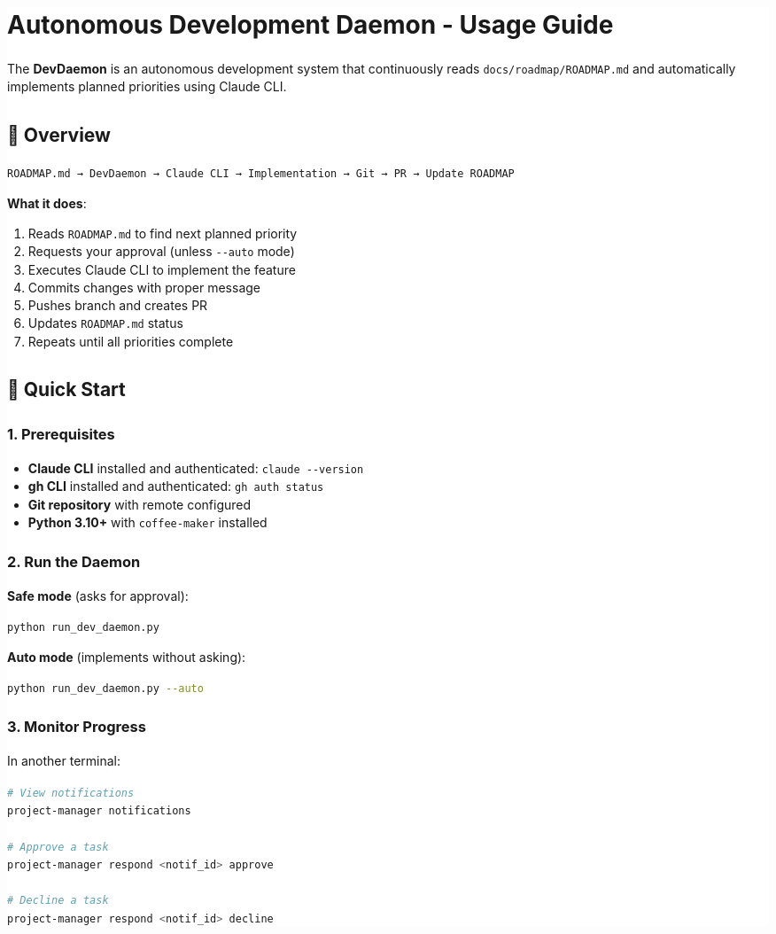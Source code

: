 # Autonomous Development Daemon - Usage Guide

The **DevDaemon** is an autonomous development system that continuously reads `docs/roadmap/ROADMAP.md` and automatically implements planned priorities using Claude CLI.

## 🎯 Overview

```
ROADMAP.md → DevDaemon → Claude CLI → Implementation → Git → PR → Update ROADMAP
```

**What it does**:
1. Reads `ROADMAP.md` to find next planned priority
2. Requests your approval (unless `--auto` mode)
3. Executes Claude CLI to implement the feature
4. Commits changes with proper message
5. Pushes branch and creates PR
6. Updates `ROADMAP.md` status
7. Repeats until all priorities complete

## 🚀 Quick Start

### 1. Prerequisites

- **Claude CLI** installed and authenticated: `claude --version`
- **gh CLI** installed and authenticated: `gh auth status`
- **Git repository** with remote configured
- **Python 3.10+** with `coffee-maker` installed

### 2. Run the Daemon

**Safe mode** (asks for approval):
```bash
python run_dev_daemon.py
```

**Auto mode** (implements without asking):
```bash
python run_dev_daemon.py --auto
```

### 3. Monitor Progress

In another terminal:
```bash
# View notifications
project-manager notifications

# Approve a task
project-manager respond <notif_id> approve

# Decline a task
project-manager respond <notif_id> decline
```

